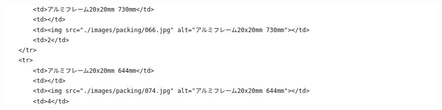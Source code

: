             <td>アルミフレーム20x20mm 730mm</td>
            <td></td>
            <td><img src="./images/packing/066.jpg" alt="アルミフレーム20x20mm 730mm"></td>
            <td>2</td>
        </tr>
        <tr>
            <td>アルミフレーム20x20mm 644mm</td>
            <td></td>
            <td><img src="./images/packing/074.jpg" alt="アルミフレーム20x20mm 644mm"></td>
            <td>4</td>